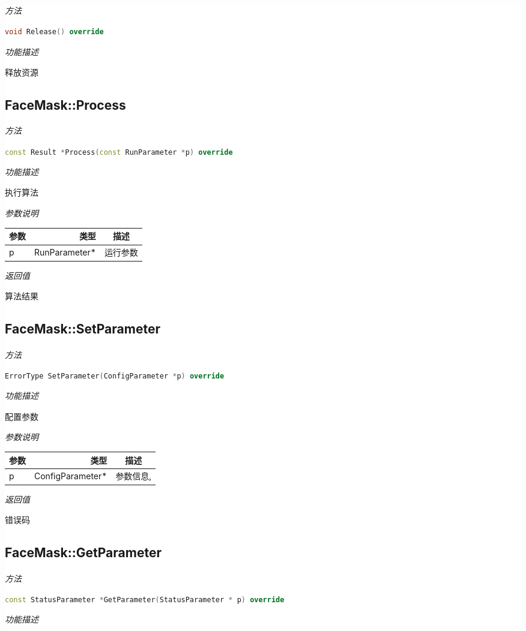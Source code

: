 *方法*
```c++
void Release() override
```
*功能描述*

释放资源


## FaceMask::Process

*方法*
```c++
const Result *Process(const RunParameter *p) override
```
*功能描述*

执行算法


*参数说明*

| 参数      |    类型 | 描述  |
| :-------- | --------:| :--: |
|p|RunParameter*|运行参数|

*返回值* 

算法结果 



## FaceMask::SetParameter

*方法*
```c++
ErrorType SetParameter(ConfigParameter *p) override
```
*功能描述*

配置参数


*参数说明*

| 参数      |    类型 | 描述  |
| :-------- | --------:| :--: |
|p|ConfigParameter*|参数信息,|

*返回值* 

错误码 



## FaceMask::GetParameter

*方法*
```c++
const StatusParameter *GetParameter(StatusParameter * p) override
```
*功能描述*
